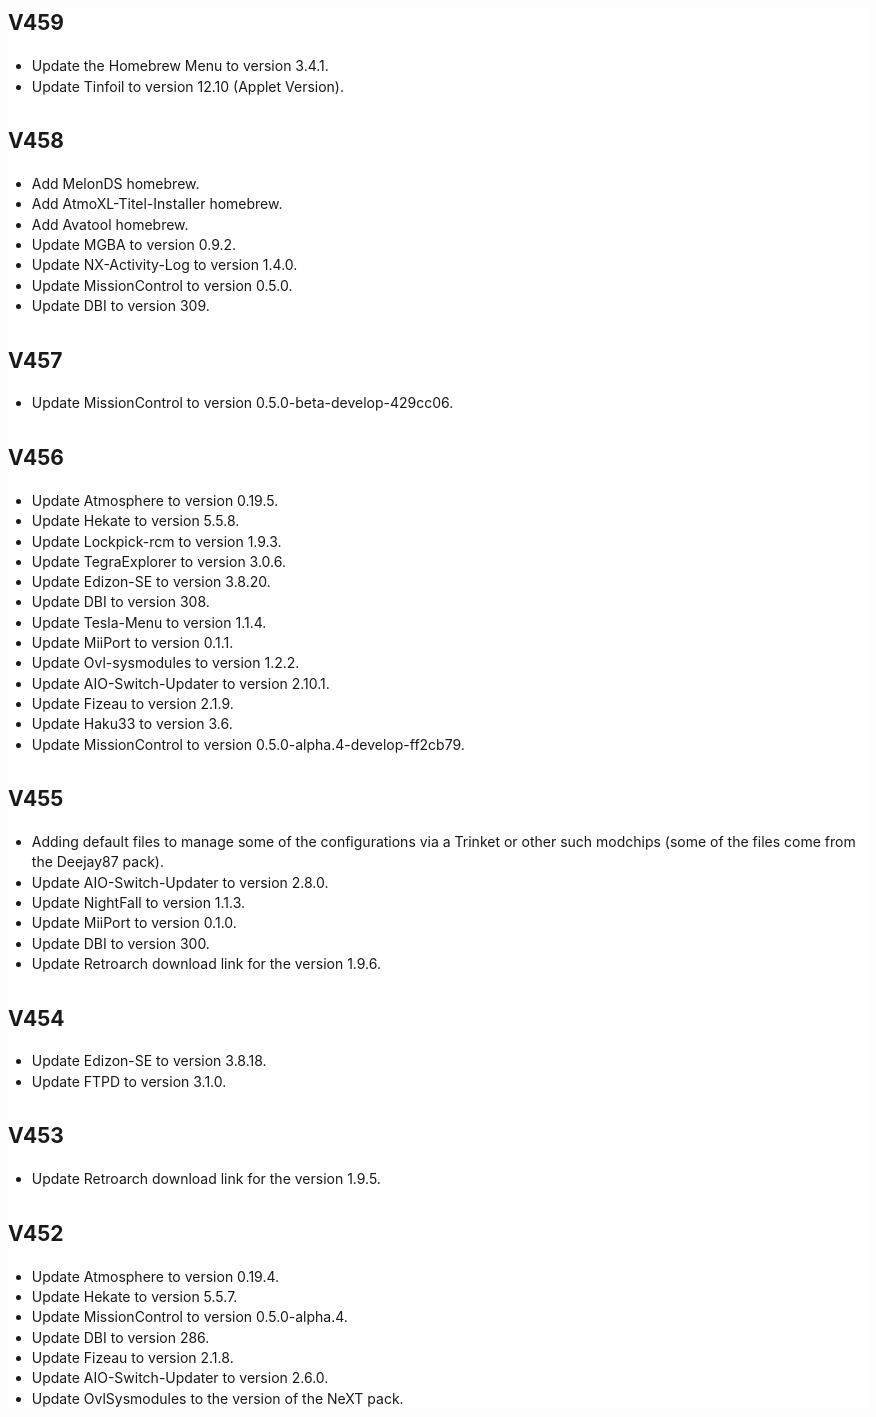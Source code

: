 <h2>V459</h2>
<ul>
<li>Update the Homebrew Menu to version 3.4.1.</li>
<li>Update Tinfoil to version 12.10 (Applet Version).</li>
</ul>
<h2>V458</h2>
<ul>
<li>Add MelonDS homebrew.</li>
<li>Add AtmoXL-Titel-Installer homebrew.</li>
<li>Add Avatool homebrew.</li>
<li>Update MGBA to version 0.9.2.</li>
<li>Update NX-Activity-Log to version 1.4.0.</li>
<li>Update MissionControl to version 0.5.0.</li>
<li>Update DBI to version 309.</li>
</ul>
<h2>V457</h2>
<ul>
<li>Update MissionControl to version 0.5.0-beta-develop-429cc06.</li>
</ul>
<h2>V456</h2>
<ul>
<li>Update Atmosphere to version 0.19.5.</li>
<li>Update Hekate to version 5.5.8.</li>
<li>Update Lockpick-rcm to version 1.9.3.</li>
<li>Update TegraExplorer to version 3.0.6.</li>
<li>Update Edizon-SE to version 3.8.20.</li>
<li>Update DBI to version 308.</li>
<li>Update Tesla-Menu to version 1.1.4.</li>
<li>Update MiiPort to version 0.1.1.</li>
<li>Update Ovl-sysmodules to version 1.2.2.</li>
<li>Update AIO-Switch-Updater to version 2.10.1.</li>
<li>Update Fizeau to version 2.1.9.</li>
<li>Update Haku33 to version 3.6.</li>
<li>Update MissionControl to version 0.5.0-alpha.4-develop-ff2cb79.</li>
</ul>
<h2>V455</h2>
<ul>
<li>Adding default files to manage some of the configurations via a Trinket or other such modchips (some of the files come from the Deejay87 pack).</li>
<li>Update AIO-Switch-Updater to version 2.8.0.</li>
<li>Update NightFall to version 1.1.3.</li>
<li>Update MiiPort to version 0.1.0.</li>
<li>Update DBI to version 300.</li>
<li>Update  Retroarch download link for the version 1.9.6.</li>
</ul>
<h2>V454</h2>
<ul>
<li>Update Edizon-SE to version 3.8.18.</li>
<li>Update FTPD to version 3.1.0.</li>
</ul>
<h2>V453</h2>
<ul>
<li>Update  Retroarch download link for the version 1.9.5.</li>
</ul>
<h2>V452</h2>
<ul>
<li>Update Atmosphere to version 0.19.4.</li>
<li>Update Hekate to version 5.5.7.</li>
<li>Update MissionControl to version 0.5.0-alpha.4.</li>
<li>Update DBI to version 286.</li>
<li>Update Fizeau to version 2.1.8.</li>
<li>Update AIO-Switch-Updater to version 2.6.0.</li>
<li>Update OvlSysmodules to the version of the NeXT pack.</li>
</ul>